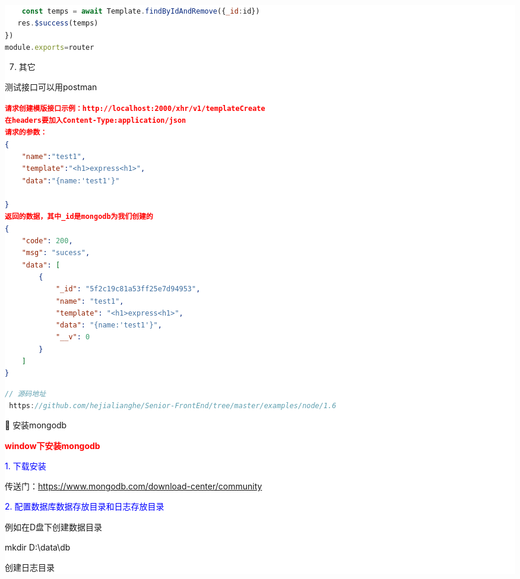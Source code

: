 ```js
    const temps = await Template.findByIdAndRemove({_id:id})
   res.$success(temps)
})
module.exports=router
```

7. 其它

测试接口可以用postman

```json
请求创建模版接口示例：http://localhost:2000/xhr/v1/templateCreate
在headers要加入Content-Type:application/json
请求的参数：
{
	"name":"test1",
	"template":"<h1>express<h1>",
	"data":"{name:'test1'}"
	
}
返回的数据，其中_id是mongodb为我们创建的
{
    "code": 200,
    "msg": "sucess",
    "data": [
        {
            "_id": "5f2c19c81a53ff25e7d94953",
            "name": "test1",
            "template": "<h1>express<h1>",
            "data": "{name:'test1'}",
            "__v": 0
        }
    ]
}
```
```js
// 源码地址
 https://github.com/hejialianghe/Senior-FrontEnd/tree/master/examples/node/1.6

```

:tomato: 安装mongodb

 <font color="red">**window下安装mongodb**</font>

<font color="blue"> 1. 下载安装</font>

 传送门：https://www.mongodb.com/download-center/community

<font color="blue"> 2. 配置数据库数据存放目录和日志存放目录</font>

例如在D盘下创建数据目录 

mkdir D:\data\db

创建日志目录  
